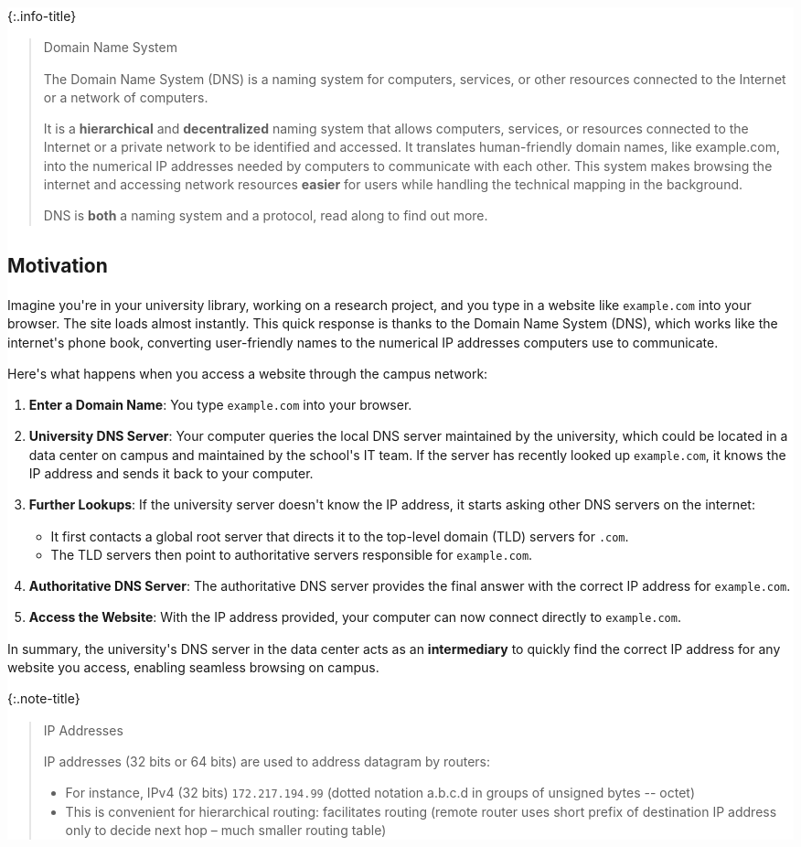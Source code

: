 {:.info-title}
> Domain Name System
>
> The Domain Name System (DNS) is a naming system for computers, services, or other resources connected to the Internet or a network of computers. 
>
> It is a **hierarchical** and **decentralized** naming system that allows computers, services, or resources connected to the Internet or a private network to be identified and accessed. It translates human-friendly domain names, like example.com, into the numerical IP addresses needed by computers to communicate with each other. This system makes browsing the internet and accessing network resources **easier** for users while handling the technical mapping in the background.
>
> DNS is **both** a naming system and a protocol, read along to find out more.

## Motivation

Imagine you're in your university library, working on a research project, and you type in a website like `example.com` into your browser. The site loads almost instantly. This quick response is thanks to the Domain Name System (DNS), which works like the internet's phone book, converting user-friendly names to the numerical IP addresses computers use to communicate.

Here's what happens when you access a website through the campus network:

1. **Enter a Domain Name**: You type `example.com` into your browser.

2. **University DNS Server**: Your computer queries the local DNS server maintained by the university, which could be located in a data center on campus and maintained by the school's IT team. If the server has recently looked up `example.com`, it knows the IP address and sends it back to your computer. 

3. **Further Lookups**: If the university server doesn't know the IP address, it starts asking other DNS servers on the internet:
   - It first contacts a global root server that directs it to the top-level domain (TLD) servers for `.com`.
   - The TLD servers then point to authoritative servers responsible for `example.com`.

4. **Authoritative DNS Server**: The authoritative DNS server provides the final answer with the correct IP address for `example.com`.

5. **Access the Website**: With the IP address provided, your computer can now connect directly to `example.com`.

In summary, the university's DNS server in the data center acts as an **intermediary** to quickly find the correct IP address for any website you access, enabling seamless browsing on campus.

{:.note-title}
> IP Addresses
> 
> IP addresses (32 bits or 64 bits) are used to address datagram by routers:
> * For instance, IPv4 (32 bits) `172.217.194.99` (dotted notation a.b.c.d in groups of unsigned bytes -- octet)
> * This is convenient for hierarchical routing: facilitates routing (remote router uses short prefix of destination IP address only to decide next hop – much smaller routing table)


